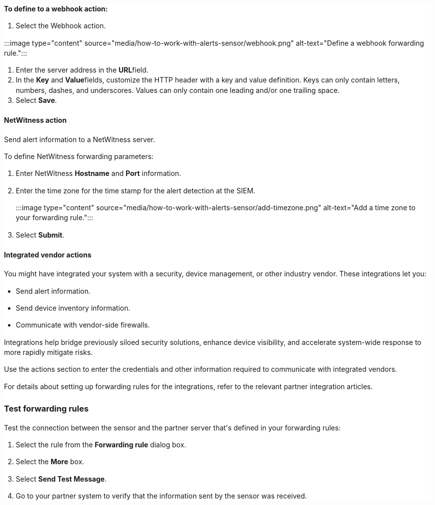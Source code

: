 **To define to a webhook action:**

1. Select the Webhook action.

:::image type="content" source="media/how-to-work-with-alerts-sensor/webhook.png" alt-text="Define a webhook forwarding rule.":::

1. Enter the server address in the **URL**field.
1. In the **Key** and **Value**fields, customize the HTTP header with a key and value definition. Keys can only contain letters, numbers, dashes, and underscores. Values can only contain one leading and/or one trailing space.
1. Select **Save**.

#### NetWitness action

Send alert information to a NetWitness server.

To define NetWitness forwarding parameters:

1. Enter NetWitness **Hostname** and **Port** information.

2. Enter the time zone for the time stamp for the alert detection at the SIEM.

   :::image type="content" source="media/how-to-work-with-alerts-sensor/add-timezone.png" alt-text="Add a time zone to your forwarding rule.":::

3. Select **Submit**.

#### Integrated vendor actions

You might have integrated your system with a security, device management, or other industry vendor. These integrations let you:

  - Send alert information.

  - Send device inventory information.

  - Communicate with vendor-side firewalls.

Integrations help bridge previously siloed security solutions, enhance device visibility, and accelerate system-wide response to more rapidly mitigate risks.

Use the actions section to enter the credentials and other information required to communicate with integrated vendors.

For details about setting up forwarding rules for the integrations, refer to the relevant partner integration articles.

### Test forwarding rules

Test the connection between the sensor and the partner server that's defined in your forwarding rules:

1. Select the rule from the **Forwarding rule** dialog box.

2. Select the **More** box.

3. Select **Send Test Message**.

4. Go to your partner system to verify that the information sent by the sensor was received.
